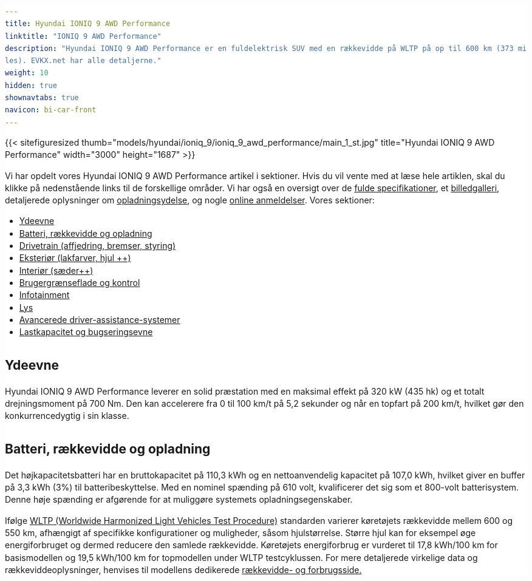 ```yaml
---
title: Hyundai IONIQ 9 AWD Performance
linktitle: "IONIQ 9 AWD Performance"
description: "Hyundai IONIQ 9 AWD Performance er en fuldelektrisk SUV med en rækkevidde på WLTP på op til 600 km (373 miles). EVKX.net har alle detaljerne."
weight: 10
hidden: true
shownavtabs: true
navicon: bi-car-front
---
```



{{< sitefiguresized thumb="models/hyundai/ioniq_9/ioniq_9_awd_performance/main_1_st.jpg" title="Hyundai IONIQ 9 AWD Performance" width="3000" height="1687"  >}}

Vi har opdelt vores Hyundai IONIQ 9 AWD Performance artikel i sektioner. Hvis du vil vente med at læse hele artiklen, skal du klikke på nedenstående links til de forskellige områder. Vi har også en oversigt over de [fulde specifikationer](specifications/), et [billedgalleri](gallery/), detaljerede oplysninger om [opladningsydelse](chargingcurve/), og nogle [online anmeldelser](reviews/). Vores sektioner:

- [Ydeevne](#ydeevne)
- [Batteri, rækkevidde og opladning](#batteri-rækkevidde-og-opladning)
- [Drivetrain (affjedring, bremser, styring)](#drivetrain)
- [Eksteriør (lakfarver, hjul ++)](#udvendig)
- [Interiør (sæder++)](#interiør)
- [Brugergrænseflade og kontrol](#brugergrænseflade-og-kontrol)
- [Infotainment](#infotainment)
- [Lys](#lys)
- [Avancerede driver-assistance-systemer](#køreautomatisering)
- [Lastkapacitet og bugseringsevne](#lastkapacitet-og-træk-kapacitet)

## Ydeevne

Hyundai IONIQ 9 AWD Performance leverer en solid præstation med en maksimal effekt på 320 kW (435 hk) og et totalt drejningsmoment på 700 Nm. Den kan accelerere fra 0 til 100 km/t på 5,2 sekunder og når en topfart på 200 km/t, hvilket gør den konkurrencedygtig i sin klasse.

## Batteri, rækkevidde og opladning

Det højkapacitetsbatteri har en bruttokapacitet på 110,3 kWh og en nettoanvendelig kapacitet på 107,0 kWh, hvilket giver en buffer på 3,3 kWh (3%) til batteribeskyttelse. Med en nominel spænding på 610 volt, kvalificerer det sig som et 800-volt batterisystem. Denne høje spænding er afgørende for at muliggøre systemets opladningsegenskaber.

Ifølge [WLTP (Worldwide Harmonized Light Vehicles Test Procedure)](../../../../guides/understandingrange/wltp/) standarden varierer køretøjets rækkevidde mellem 600 og 550 km, afhængigt af specifikke konfigurationer og muligheder, såsom hjulstørrelse. Større hjul kan for eksempel øge energiforbruget og dermed reducere den samlede rækkevidde. Køretøjets energiforbrug er vurderet til 17,8 kWh/100 km for basismodellen og 19,5 kWh/100 km for topmodellen under WLTP testcyklussen. For mere detaljerede virkelige data og rækkeviddeoplysninger, henvises til modellens dedikerede [rækkevidde- og forbrugsside.](rangeandconsumption/)
